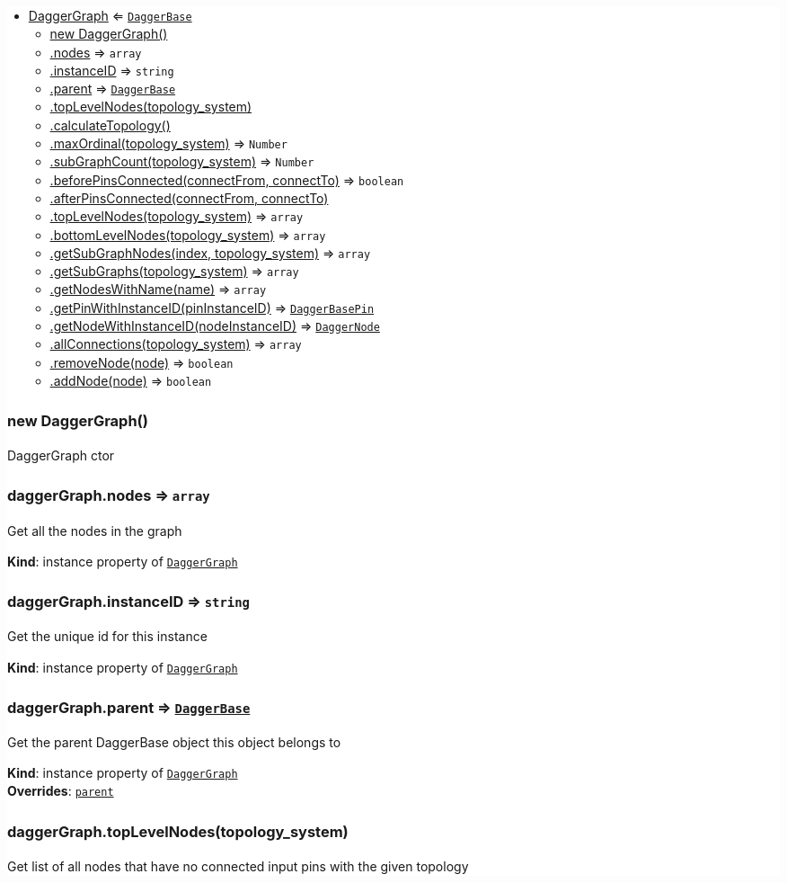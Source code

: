 * [DaggerGraph](#DaggerGraph) ⇐ [<code>DaggerBase</code>](#DaggerBase)
    * [new DaggerGraph()](#new_DaggerGraph_new)
    * [.nodes](#DaggerGraph+nodes) ⇒ <code>array</code>
    * [.instanceID](#DaggerBase+instanceID) ⇒ <code>string</code>
    * [.parent](#DaggerBase+parent) ⇒ [<code>DaggerBase</code>](#DaggerBase)
    * [.topLevelNodes(topology_system)](#DaggerGraph+topLevelNodes)
    * [.calculateTopology()](#DaggerGraph+calculateTopology)
    * [.maxOrdinal(topology_system)](#DaggerGraph+maxOrdinal) ⇒ <code>Number</code>
    * [.subGraphCount(topology_system)](#DaggerGraph+subGraphCount) ⇒ <code>Number</code>
    * [.beforePinsConnected(connectFrom, connectTo)](#DaggerGraph+beforePinsConnected) ⇒ <code>boolean</code>
    * [.afterPinsConnected(connectFrom, connectTo)](#DaggerGraph+afterPinsConnected)
    * [.topLevelNodes(topology_system)](#DaggerGraph+topLevelNodes) ⇒ <code>array</code>
    * [.bottomLevelNodes(topology_system)](#DaggerGraph+bottomLevelNodes) ⇒ <code>array</code>
    * [.getSubGraphNodes(index, topology_system)](#DaggerGraph+getSubGraphNodes) ⇒ <code>array</code>
    * [.getSubGraphs(topology_system)](#DaggerGraph+getSubGraphs) ⇒ <code>array</code>
    * [.getNodesWithName(name)](#DaggerGraph+getNodesWithName) ⇒ <code>array</code>
    * [.getPinWithInstanceID(pinInstanceID)](#DaggerGraph+getPinWithInstanceID) ⇒ [<code>DaggerBasePin</code>](#DaggerBasePin)
    * [.getNodeWithInstanceID(nodeInstanceID)](#DaggerGraph+getNodeWithInstanceID) ⇒ [<code>DaggerNode</code>](#DaggerNode)
    * [.allConnections(topology_system)](#DaggerGraph+allConnections) ⇒ <code>array</code>
    * [.removeNode(node)](#DaggerGraph+removeNode) ⇒ <code>boolean</code>
    * [.addNode(node)](#DaggerGraph+addNode) ⇒ <code>boolean</code>

<a name="new_DaggerGraph_new"></a>

### new DaggerGraph()
DaggerGraph ctor

<a name="DaggerGraph+nodes"></a>

### daggerGraph.nodes ⇒ <code>array</code>
Get all the nodes in the graph

**Kind**: instance property of [<code>DaggerGraph</code>](#DaggerGraph)  
<a name="DaggerBase+instanceID"></a>

### daggerGraph.instanceID ⇒ <code>string</code>
Get the unique id for this instance

**Kind**: instance property of [<code>DaggerGraph</code>](#DaggerGraph)  
<a name="DaggerBase+parent"></a>

### daggerGraph.parent ⇒ [<code>DaggerBase</code>](#DaggerBase)
Get the parent DaggerBase object this object belongs to

**Kind**: instance property of [<code>DaggerGraph</code>](#DaggerGraph)  
**Overrides**: [<code>parent</code>](#DaggerBase+parent)  
<a name="DaggerGraph+topLevelNodes"></a>

### daggerGraph.topLevelNodes(topology_system)
Get list of all nodes that have no connected input pins with the given topology
